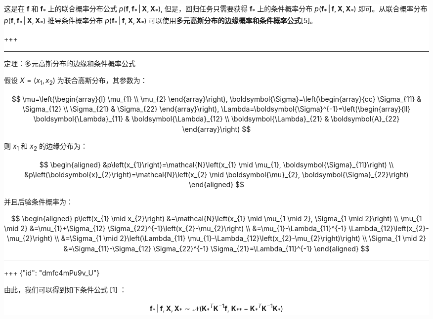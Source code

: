 这是在 $\mathbf{f}$ 和 $\mathbf{f}_*$ 上的联合概率分布公式 $p(\mathbf{f}, \mathbf{f}_* \, \vert \, \mathbf{X}, \mathbf{X}_*)$, 但是，回归任务只需要获得 $\mathbf{f}_*$ 上的条件概率分布 $p(\mathbf{f}_* \, \vert \, \mathbf{f}, \mathbf{X}, \mathbf{X}_*)$ 即可。从联合概率分布 $p(\mathbf{f}, \mathbf{f}_* \, \vert \, \mathbf{X}, \mathbf{X}_*)$ 推导条件概率分布 $p(\mathbf{f}_* \, \vert \, \mathbf{f}, \mathbf{X}, \mathbf{X}_*)$ 可以使用**多元高斯分布的边缘概率和条件概率公式**[5]。

+++

---
定理：多元高斯分布的边缘和条件概率公式
 
假设 $X=\left(x_{1}, x_{2}\right)$ 为联合高斯分布，其参数为：

$$
\mu=\left(\begin{array}{l}
\mu_{1} \\
\mu_{2}
\end{array}\right), \boldsymbol{\Sigma}=\left(\begin{array}{cc}
\Sigma_{11} & \Sigma_{12} \\
\Sigma_{21} & \Sigma_{22}
\end{array}\right), \Lambda=\boldsymbol{\Sigma}^{-1}=\left(\begin{array}{ll}
\boldsymbol{\Lambda}_{11} & \boldsymbol{\Lambda}_{12} \\
\boldsymbol{\Lambda}_{21} & \boldsymbol{A}_{22}
\end{array}\right)
$$

则 $x_1$ 和 $x_2$ 的边缘分布为：

$$
\begin{aligned}
&p\left(x_{1}\right)=\mathcal{N}\left(x_{1} \mid \mu_{1}, \boldsymbol{\Sigma}_{11}\right) \\
&p\left(\boldsymbol{x}_{2}\right)=\mathcal{N}\left(x_{2} \mid \boldsymbol{\mu}_{2}, \boldsymbol{\Sigma}_{22}\right)
\end{aligned}
$$

并且后验条件概率为：

$$
\begin{aligned}
p\left(x_{1} \mid x_{2}\right) &=\mathcal{N}\left(x_{1} \mid \mu_{1 \mid 2}, \Sigma_{1 \mid 2}\right) \\
\mu_{1 \mid 2} &=\mu_{1}+\Sigma_{12} \Sigma_{22}^{-1}\left(x_{2}-\mu_{2}\right) \\
&=\mu_{1}-\Lambda_{11}^{-1} \Lambda_{12}\left(x_{2}-\mu_{2}\right) \\
&=\Sigma_{1 \mid 2}\left(\Lambda_{11} \mu_{1}-\Lambda_{12}\left(x_{2}-\mu_{2}\right)\right) \\
\Sigma_{1 \mid 2} &=\Sigma_{11}-\Sigma_{12} \Sigma_{22}^{-1} \Sigma_{21}=\Lambda_{11}^{-1}
\end{aligned}
$$

---

+++ {"id": "dmfc4mPu9v_U"}

由此，我们可以得到如下条件公式 [1] ：

$$
\mathbf{f}_* \, \vert \, \mathbf{f}, \mathbf{X}, \mathbf{X}_* \sim \mathcal{N} (\mathbf{K}_*^T \mathbf{K}^{-1} \mathbf{f}, \: \mathbf{K}_{**}-\mathbf{K}_*^T \mathbf{K}^{-1} \mathbf{K}_*) 
$$
